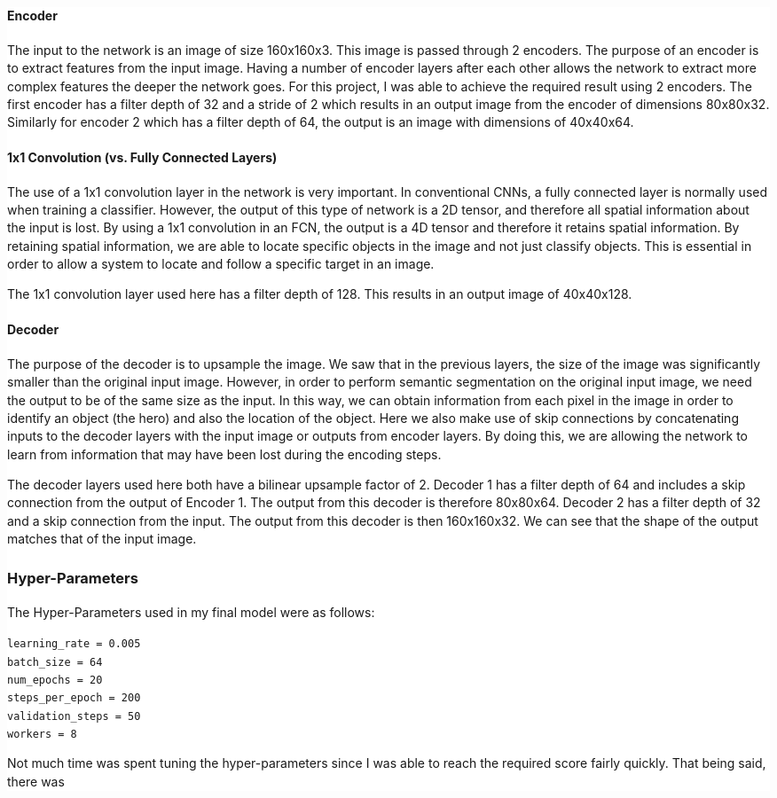 #### Encoder

The input to the network is an image of size 160x160x3. This image is passed through 2 encoders. The purpose of an encoder is to extract features from the input image. Having a number of encoder layers after each other allows the network to extract more complex features the deeper the network goes. For this project, I was able to achieve the required result using 2 encoders. The first encoder has a filter depth of 32 and a stride of 2 which results in an output image from the encoder of dimensions 80x80x32. Similarly for encoder 2 which has a filter depth of 64, the output is an image with dimensions of 40x40x64.

#### 1x1 Convolution (vs. Fully Connected Layers)

The use of a 1x1 convolution layer in the network is very important. In conventional CNNs, a fully connected layer is normally used when training a classifier. However, the output of this type of network is a 2D tensor, and therefore all spatial information about the input is lost. By using a 1x1 convolution in an FCN, the output is a 4D tensor and therefore it retains spatial information. By retaining spatial information, we are able to locate specific objects in the image and not just classify objects. This is essential in order to allow a system to locate and follow a specific target in an image.

The 1x1 convolution layer used here has a filter depth of 128. This results in an output image of 40x40x128.

#### Decoder

The purpose of the decoder is to upsample the image. We saw that in the previous layers, the size of the image was significantly smaller than the original input image. However, in order to perform semantic segmentation on the original input image, we need the output to be of the same size as the input. In this way, we can obtain information from each pixel in the image in order to identify an object (the hero) and also the location of the object. Here we also make use of skip connections by concatenating inputs to the decoder layers with the input image or outputs from encoder layers. By doing this, we are allowing the network to learn from information that may have been lost during the encoding steps.

The decoder layers used here both have a bilinear upsample factor of 2. Decoder 1 has a filter depth of 64 and includes a skip connection from the output of Encoder 1. The output from this decoder is therefore 80x80x64. Decoder 2 has a filter depth of 32 and a skip connection from the input. The output from this decoder is then 160x160x32. We can see that the shape of the output matches that of the input image.

### Hyper-Parameters

The Hyper-Parameters used in my final model were as follows:

```
learning_rate = 0.005
batch_size = 64
num_epochs = 20
steps_per_epoch = 200
validation_steps = 50
workers = 8
```
Not much time was spent tuning the hyper-parameters since I was able to reach the required score fairly quickly. That being said, there was 
